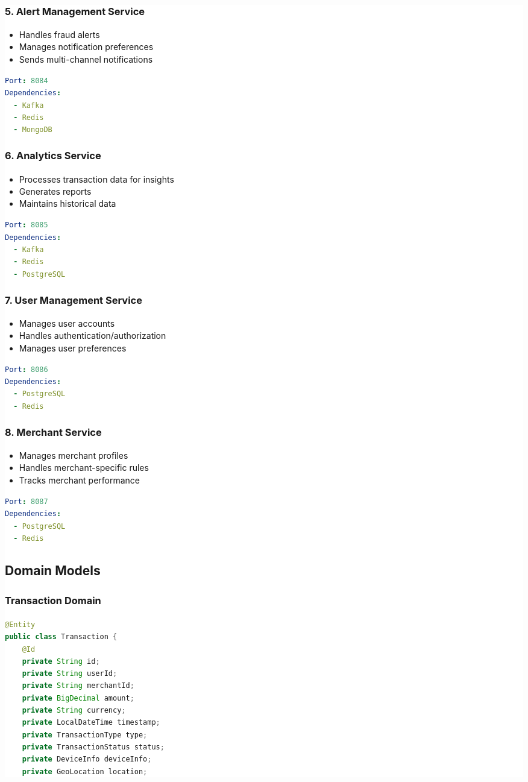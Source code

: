 ### 5. Alert Management Service
- Handles fraud alerts
- Manages notification preferences
- Sends multi-channel notifications
```yaml
Port: 8084
Dependencies:
  - Kafka
  - Redis
  - MongoDB
```

### 6. Analytics Service
- Processes transaction data for insights
- Generates reports
- Maintains historical data
```yaml
Port: 8085
Dependencies:
  - Kafka
  - Redis
  - PostgreSQL
```

### 7. User Management Service
- Manages user accounts
- Handles authentication/authorization
- Manages user preferences
```yaml
Port: 8086
Dependencies:
  - PostgreSQL
  - Redis
```

### 8. Merchant Service
- Manages merchant profiles
- Handles merchant-specific rules
- Tracks merchant performance
```yaml
Port: 8087
Dependencies:
  - PostgreSQL
  - Redis
```

## Domain Models

### Transaction Domain
```java
@Entity
public class Transaction {
    @Id
    private String id;
    private String userId;
    private String merchantId;
    private BigDecimal amount;
    private String currency;
    private LocalDateTime timestamp;
    private TransactionType type;
    private TransactionStatus status;
    private DeviceInfo deviceInfo;
    private GeoLocation location;
```